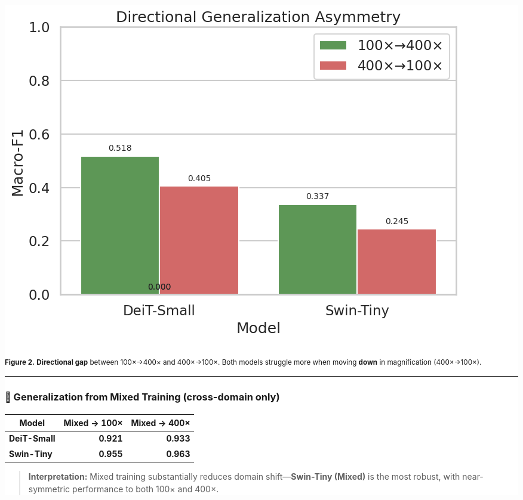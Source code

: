![Directional Generalization Asymmetry](https://raw.githubusercontent.com/HussamUmer/Vision4Healthcare/main/MagFusion_ViT/Outputs/Graphs/Cross_Domain_Robustness/generalization.png)

<sub><b>Figure 2.</b> **Directional gap** between 100×→400× and 400×→100×. Both models struggle more when moving **down** in magnification (400×→100×).</sub>

---

### 🧪 Generalization from **Mixed** Training (cross-domain only)
| Model | Mixed → 100× | Mixed → 400× |
|---|---:|---:|
| **DeiT-Small** | **0.921** | **0.933** |
| **Swin-Tiny**  | **0.955** | **0.963** |

> **Interpretation:** Mixed training substantially reduces domain shift—**Swin-Tiny (Mixed)** is the most robust, with near-symmetric performance to both 100× and 400×.
